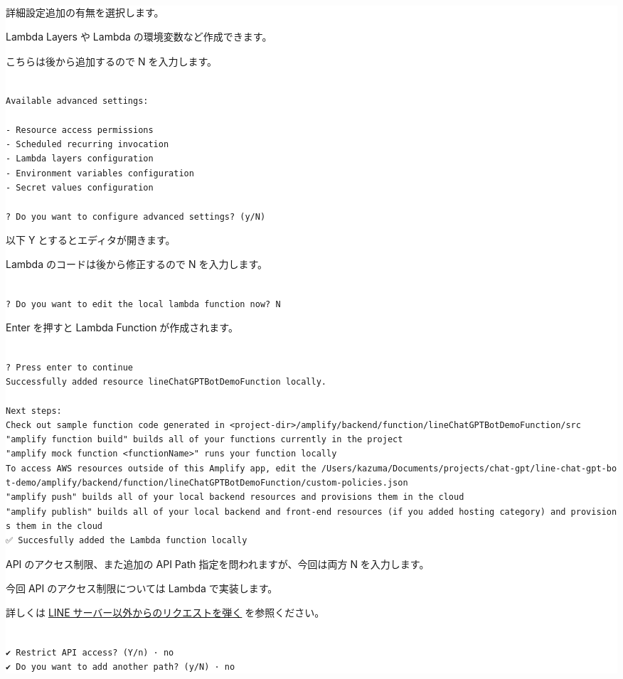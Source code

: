 詳細設定追加の有無を選択します。

Lambda Layers や Lambda の環境変数など作成できます。

こちらは後から追加するので N を入力します。

```

Available advanced settings:

- Resource access permissions
- Scheduled recurring invocation
- Lambda layers configuration
- Environment variables configuration
- Secret values configuration

? Do you want to configure advanced settings? (y/N)

```

以下 Y とするとエディタが開きます。

Lambda のコードは後から修正するので N を入力します。

```

? Do you want to edit the local lambda function now? N

```

Enter を押すと Lambda Function が作成されます。

```

? Press enter to continue
Successfully added resource lineChatGPTBotDemoFunction locally.

Next steps:
Check out sample function code generated in <project-dir>/amplify/backend/function/lineChatGPTBotDemoFunction/src
"amplify function build" builds all of your functions currently in the project
"amplify mock function <functionName>" runs your function locally
To access AWS resources outside of this Amplify app, edit the /Users/kazuma/Documents/projects/chat-gpt/line-chat-gpt-bot-demo/amplify/backend/function/lineChatGPTBotDemoFunction/custom-policies.json
"amplify push" builds all of your local backend resources and provisions them in the cloud
"amplify publish" builds all of your local backend and front-end resources (if you added hosting category) and provisions them in the cloud
✅ Succesfully added the Lambda function locally

```

API のアクセス制限、また追加の API Path 指定を問われますが、今回は両方 N を入力します。

今回 API のアクセス制限については Lambda で実装します。

詳しくは [LINE サーバー以外からのリクエストを弾く](#LINE-サーバー以外からのリクエストを弾く) を参照ください。

```

✔ Restrict API access? (Y/n) · no
✔ Do you want to add another path? (y/N) · no

```
